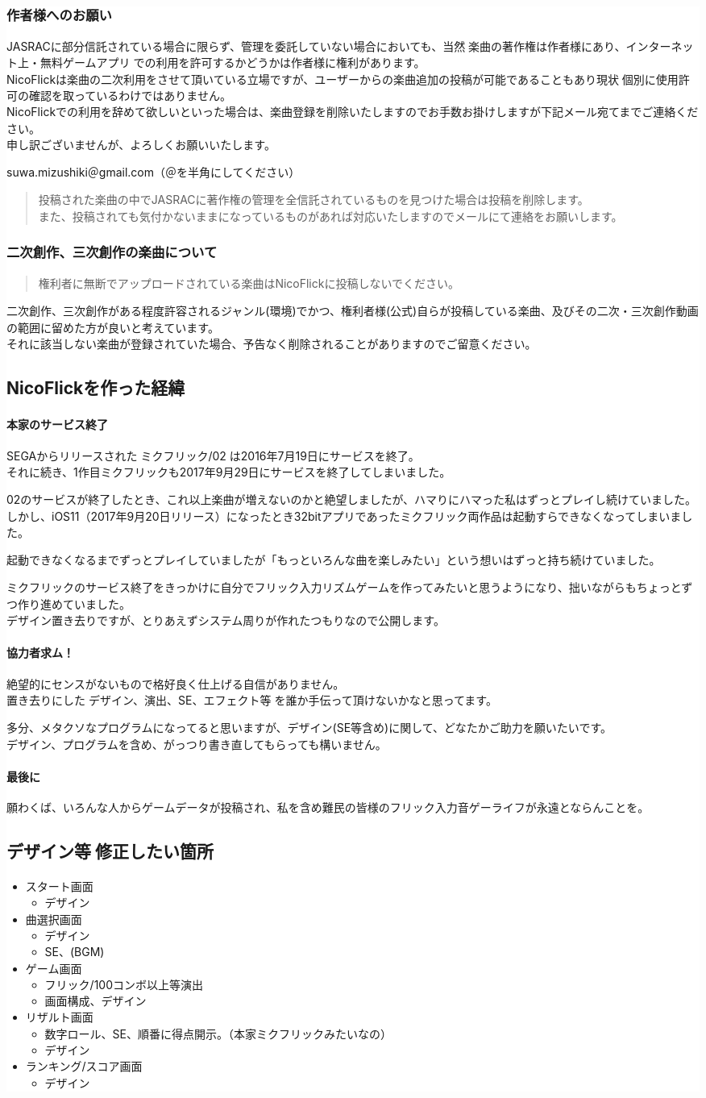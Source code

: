 ### 作者様へのお願い
JASRACに部分信託されている場合に限らず、管理を委託していない場合においても、当然 楽曲の著作権は作者様にあり、インターネット上・無料ゲームアプリ での利用を許可するかどうかは作者様に権利があります。  
NicoFlickは楽曲の二次利用をさせて頂いている立場ですが、ユーザーからの楽曲追加の投稿が可能であることもあり現状 個別に使用許可の確認を取っているわけではありません。  
NicoFlickでの利用を辞めて欲しいといった場合は、楽曲登録を削除いたしますのでお手数お掛けしますが下記メール宛てまでご連絡ください。  
申し訳ございませんが、よろしくお願いいたします。

suwa.mizushiki＠gmail.com（＠を半角にしてください）

>投稿された楽曲の中でJASRACに著作権の管理を全信託されているものを見つけた場合は投稿を削除します。  
>また、投稿されても気付かないままになっているものがあれば対応いたしますのでメールにて連絡をお願いします。


### 二次創作、三次創作の楽曲について
>権利者に無断でアップロードされている楽曲はNicoFlickに投稿しないでください。

二次創作、三次創作がある程度許容されるジャンル(環境)でかつ、権利者様(公式)自らが投稿している楽曲、及びその二次・三次創作動画の範囲に留めた方が良いと考えています。  
それに該当しない楽曲が登録されていた場合、予告なく削除されることがありますのでご留意ください。



## NicoFlickを作った経緯
#### 本家のサービス終了
SEGAからリリースされた ミクフリック/02 は2016年7月19日にサービスを終了。  
それに続き、1作目ミクフリックも2017年9月29日にサービスを終了してしまいました。

02のサービスが終了したとき、これ以上楽曲が増えないのかと絶望しましたが、ハマりにハマった私はずっとプレイし続けていました。  
しかし、iOS11（2017年9月20日リリース）になったとき32bitアプリであったミクフリック両作品は起動すらできなくなってしまいました。

起動できなくなるまでずっとプレイしていましたが「もっといろんな曲を楽しみたい」という想いはずっと持ち続けていました。

ミクフリックのサービス終了をきっかけに自分でフリック入力リズムゲームを作ってみたいと思うようになり、拙いながらもちょっとずつ作り進めていました。  
デザイン置き去りですが、とりあえずシステム周りが作れたつもりなので公開します。

#### 協力者求ム！
絶望的にセンスがないもので格好良く仕上げる自信がありません。  
置き去りにした デザイン、演出、SE、エフェクト等 を誰か手伝って頂けないかなと思ってます。

多分、メタクソなプログラムになってると思いますが、デザイン(SE等含め)に関して、どなたかご助力を願いたいです。  
デザイン、プログラムを含め、がっつり書き直してもらっても構いません。

#### 最後に
願わくば、いろんな人からゲームデータが投稿され、私を含め難民の皆様のフリック入力音ゲーライフが永遠とならんことを。

## デザイン等 修正したい箇所
- スタート画面
  - デザイン
- 曲選択画面
  - デザイン
  - SE、(BGM)
- ゲーム画面
  - フリック/100コンボ以上等演出
  - 画面構成、デザイン
- リザルト画面
  - 数字ロール、SE、順番に得点開示。（本家ミクフリックみたいなの）
  - デザイン
- ランキング/スコア画面
  - デザイン
